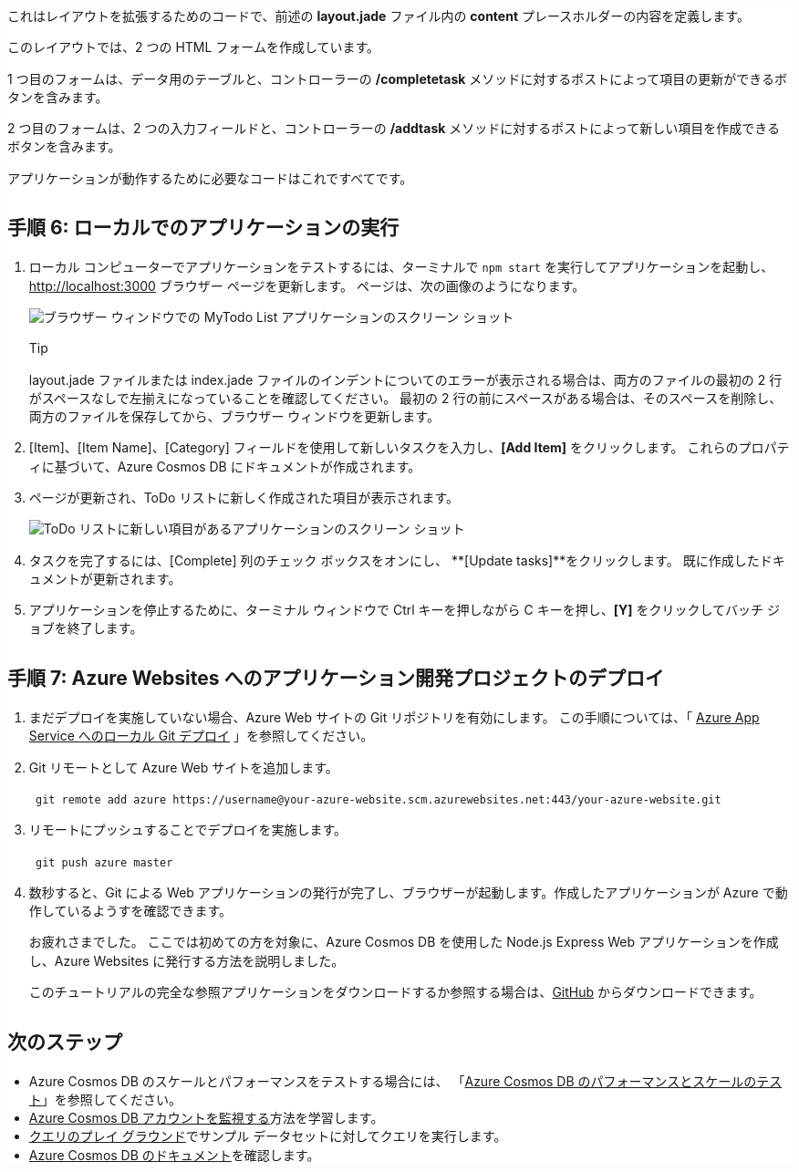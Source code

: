 
これはレイアウトを拡張するためのコードで、前述の **layout.jade** ファイル内の **content** プレースホルダーの内容を定義します。
   
このレイアウトでは、2 つの HTML フォームを作成しています。

1 つ目のフォームは、データ用のテーブルと、コントローラーの **/completetask** メソッドに対するポストによって項目の更新ができるボタンを含みます。
    
2 つ目のフォームは、2 つの入力フィールドと、コントローラーの **/addtask** メソッドに対するポストによって新しい項目を作成できるボタンを含みます。

アプリケーションが動作するために必要なコードはこれですべてです。

## <a name="_Toc395783181"></a>手順 6: ローカルでのアプリケーションの実行
1. ローカル コンピューターでアプリケーションをテストするには、ターミナルで `npm start` を実行してアプリケーションを起動し、[http://localhost:3000](http://localhost:3000) ブラウザー ページを更新します。 ページは、次の画像のようになります。
   
    ![ブラウザー ウィンドウでの MyTodo List アプリケーションのスクリーン ショット](./media/documentdb-nodejs-application/cosmos-db-node-js-localhost.png)

    > [!TIP]
    > layout.jade ファイルまたは index.jade ファイルのインデントについてのエラーが表示される場合は、両方のファイルの最初の 2 行がスペースなしで左揃えになっていることを確認してください。 最初の 2 行の前にスペースがある場合は、そのスペースを削除し、両方のファイルを保存してから、ブラウザー ウィンドウを更新します。 

2. [Item]、[Item Name]、[Category] フィールドを使用して新しいタスクを入力し、**[Add Item]** をクリックします。 これらのプロパティに基づいて、Azure Cosmos DB にドキュメントが作成されます。 
3. ページが更新され、ToDo リストに新しく作成された項目が表示されます。
   
    ![ToDo リストに新しい項目があるアプリケーションのスクリーン ショット](./media/documentdb-nodejs-application/cosmos-db-node-js-added-task.png)
4. タスクを完了するには、[Complete] 列のチェック ボックスをオンにし、 **[Update tasks]**をクリックします。 既に作成したドキュメントが更新されます。

5. アプリケーションを停止するために、ターミナル ウィンドウで Ctrl キーを押しながら C キーを押し、**[Y]** をクリックしてバッチ ジョブを終了します。

## <a name="_Toc395783182"></a>手順 7: Azure Websites へのアプリケーション開発プロジェクトのデプロイ
1. まだデプロイを実施していない場合、Azure Web サイトの Git リポジトリを有効にします。 この手順については、「 [Azure App Service へのローカル Git デプロイ](../app-service-web/app-service-deploy-local-git.md) 」を参照してください。
2. Git リモートとして Azure Web サイトを追加します。
   
        git remote add azure https://username@your-azure-website.scm.azurewebsites.net:443/your-azure-website.git
3. リモートにプッシュすることでデプロイを実施します。
   
        git push azure master
4. 数秒すると、Git による Web アプリケーションの発行が完了し、ブラウザーが起動します。作成したアプリケーションが Azure で動作しているようすを確認できます。

    お疲れさまでした。 ここでは初めての方を対象に、Azure Cosmos DB を使用した Node.js Express Web アプリケーションを作成し、Azure Websites に発行する方法を説明しました。

    このチュートリアルの完全な参照アプリケーションをダウンロードするか参照する場合は、[GitHub][GitHub] からダウンロードできます。

## <a name="_Toc395637775"></a>次のステップ

* Azure Cosmos DB のスケールとパフォーマンスをテストする場合には、 「[Azure Cosmos DB のパフォーマンスとスケールのテスト](performance-testing.md)」を参照してください。
* [Azure Cosmos DB アカウントを監視する](monitor-accounts.md)方法を学習します。
* [クエリのプレイ グラウンド](https://www.documentdb.com/sql/demo)でサンプル データセットに対してクエリを実行します。
* [Azure Cosmos DB のドキュメント](https://docs.microsoft.com/azure/documentdb/)を確認します。

[Node.js]: http://nodejs.org/
[Git]: http://git-scm.com/
[GitHub]: https://github.com/Azure-Samples/documentdb-node-todo-app


